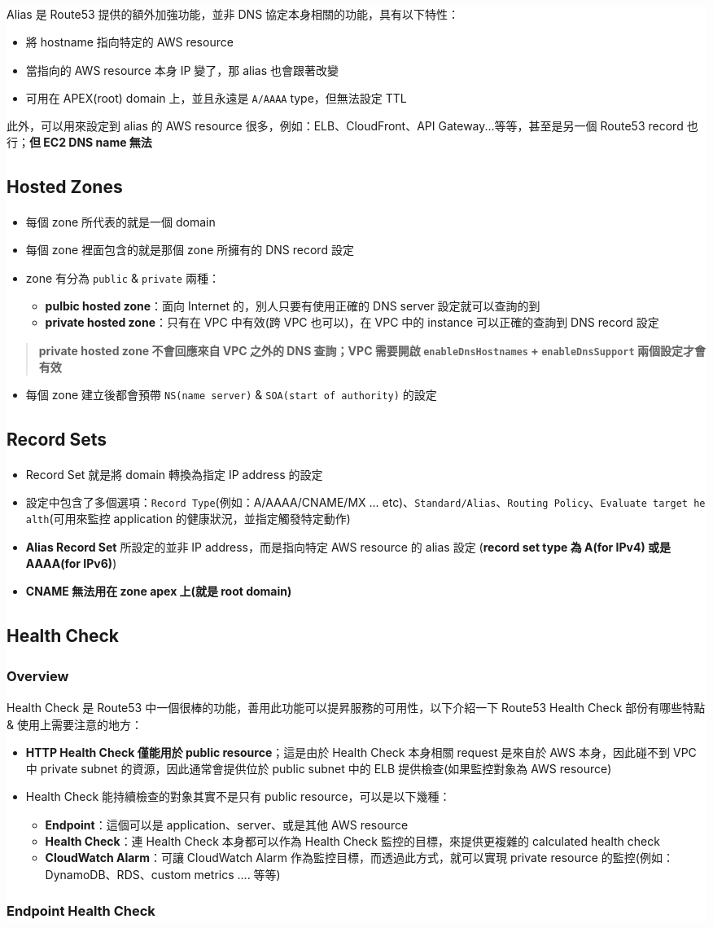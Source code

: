 Alias 是 Route53 提供的額外加強功能，並非 DNS 協定本身相關的功能，具有以下特性：

- 將 hostname 指向特定的 AWS resource

- 當指向的 AWS resource 本身 IP 變了，那 alias 也會跟著改變

- 可用在 APEX(root) domain 上，並且永遠是 `A/AAAA` type，但無法設定 TTL

此外，可以用來設定到 alias 的 AWS resource 很多，例如：ELB、CloudFront、API Gateway...等等，甚至是另一個 Route53 record 也行；**但 EC2 DNS name 無法**


## Hosted Zones

- 每個 zone 所代表的就是一個 domain

- 每個 zone 裡面包含的就是那個 zone 所擁有的 DNS record 設定

- zone 有分為 `public` & `private` 兩種：
  - **pulbic hosted zone**：面向 Internet 的，別人只要有使用正確的 DNS server 設定就可以查詢的到
  - **private hosted zone**：只有在 VPC 中有效(跨 VPC 也可以)，在 VPC 中的 instance 可以正確的查詢到 DNS record 設定
> **private hosted zone 不會回應來自 VPC 之外的 DNS 查詢；VPC 需要開啟 `enableDnsHostnames` + `enableDnsSupport` 兩個設定才會有效**

- 每個 zone 建立後都會預帶 `NS(name server)` & `SOA(start of authority)` 的設定


## Record Sets

- Record Set 就是將 domain 轉換為指定 IP address 的設定

- 設定中包含了多個選項：`Record Type`(例如：A/AAAA/CNAME/MX ... etc)、`Standard/Alias`、`Routing Policy`、`Evaluate target health`(可用來監控 application 的健康狀況，並指定觸發特定動作)

- **Alias Record Set** 所設定的並非 IP address，而是指向特定 AWS resource 的 alias 設定 (**record set type 為 A(for IPv4) 或是 AAAA(for IPv6)**)

- **CNAME 無法用在 zone apex 上(就是 root domain)**


## Health Check

### Overview

Health Check 是 Route53 中一個很棒的功能，善用此功能可以提昇服務的可用性，以下介紹一下 Route53 Health Check 部份有哪些特點 & 使用上需要注意的地方：

- **HTTP Health Check 僅能用於 public resource**；這是由於 Health Check 本身相關 request 是來自於 AWS 本身，因此碰不到 VPC 中 private subnet 的資源，因此通常會提供位於 public subnet 中的 ELB 提供檢查(如果監控對象為 AWS resource)

- Health Check 能持續檢查的對象其實不是只有 public resource，可以是以下幾種：
  - **Endpoint**：這個可以是 application、server、或是其他 AWS resource
  - **Health Check**：連 Health Check 本身都可以作為 Health Check 監控的目標，來提供更複雜的 calculated health check
  - **CloudWatch Alarm**：可讓 CloudWatch Alarm 作為監控目標，而透過此方式，就可以實現 private resource 的監控(例如：DynamoDB、RDS、custom metrics .... 等等)

### Endpoint Health Check
